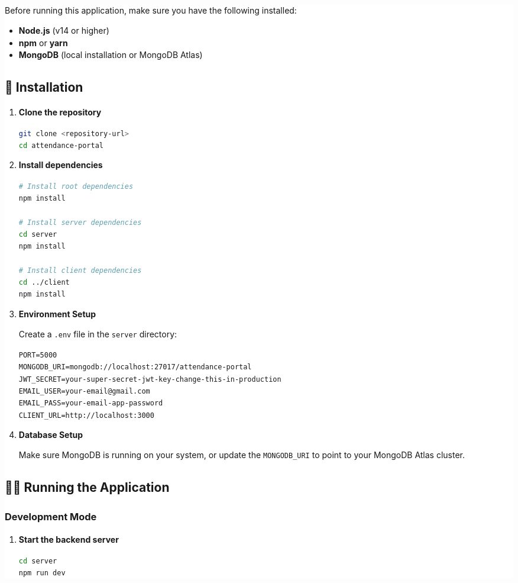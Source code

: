 Before running this application, make sure you have the following installed:

- **Node.js** (v14 or higher)
- **npm** or **yarn**
- **MongoDB** (local installation or MongoDB Atlas)

## 🚀 Installation

1. **Clone the repository**
   ```bash
   git clone <repository-url>
   cd attendance-portal
   ```

2. **Install dependencies**
   ```bash
   # Install root dependencies
   npm install
   
   # Install server dependencies
   cd server
   npm install
   
   # Install client dependencies
   cd ../client
   npm install
   ```

3. **Environment Setup**
   
   Create a `.env` file in the `server` directory:
   ```env
   PORT=5000
   MONGODB_URI=mongodb://localhost:27017/attendance-portal
   JWT_SECRET=your-super-secret-jwt-key-change-this-in-production
   EMAIL_USER=your-email@gmail.com
   EMAIL_PASS=your-email-app-password
   CLIENT_URL=http://localhost:3000
   ```

4. **Database Setup**
   
   Make sure MongoDB is running on your system, or update the `MONGODB_URI` to point to your MongoDB Atlas cluster.

## 🏃‍♂️ Running the Application

### Development Mode

1. **Start the backend server**
   ```bash
   cd server
   npm run dev
   ```
